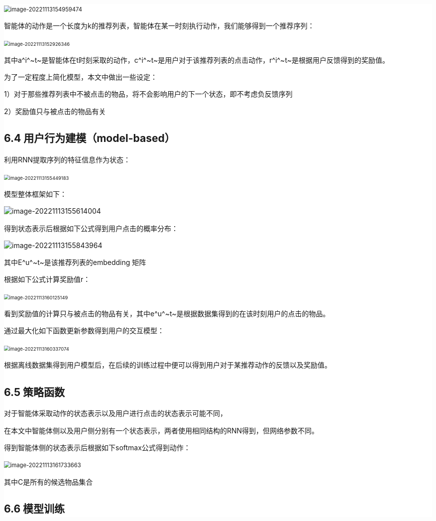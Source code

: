<img src="D:\TyporaPicture\22.12.26\image-20221113154959474.png" alt="image-20221113154959474" style="zoom:80%;" />

智能体的动作是一个长度为k的推荐列表，智能体在某一时刻执行动作，我们能够得到一个推荐序列：

<img src="D:\TyporaPicture\22.12.26\image-20221113152926346.png" alt="image-20221113152926346" style="zoom:67%;" />

其中a^i^~t~是智能体在t时刻采取的动作，c^i^~t~是用户对于该推荐列表的点击动作，r^i^~t~是根据用户反馈得到的奖励值。

为了一定程度上简化模型，本文中做出一些设定：

1）对于那些推荐列表中不被点击的物品，将不会影响用户的下一个状态，即不考虑负反馈序列

2）奖励值只与被点击的物品有关

## 6.4 用户行为建模（model-based）

利用RNN提取序列的特征信息作为状态：

<img src="D:\TyporaPicture\22.12.26\image-20221113155449183.png" alt="image-20221113155449183" style="zoom:67%;" />

模型整体框架如下：

![image-20221113155614004](D:\TyporaPicture\22.12.26\image-20221113155614004.png)

得到状态表示后根据如下公式得到用户点击的概率分布：

![image-20221113155843964](D:\TyporaPicture\22.12.26\image-20221113155843964.png)

其中E^u^~t~是该推荐列表的embedding 矩阵

根据如下公式计算奖励值r：

<img src="D:\TyporaPicture\22.12.26\image-20221113160125149.png" alt="image-20221113160125149" style="zoom:67%;" />

看到奖励值的计算只与被点击的物品有关，其中e^u^~t~是根据数据集得到的在该时刻用户的点击的物品。

通过最大化如下函数更新参数得到用户的交互模型：

<img src="D:\TyporaPicture\22.12.26\image-20221113160337074.png" alt="image-20221113160337074" style="zoom:67%;" />

根据离线数据集得到用户模型后，在后续的训练过程中便可以得到用户对于某推荐动作的反馈以及奖励值。

## 6.5 策略函数

对于智能体采取动作的状态表示以及用户进行点击的状态表示可能不同，

在本文中智能体侧以及用户侧分别有一个状态表示，两者使用相同结构的RNN得到，但网络参数不同。

得到智能体侧的状态表示后根据如下softmax公式得到动作：

<img src="D:\TyporaPicture\22.12.26\image-20221113161733663.png" alt="image-20221113161733663" style="zoom:80%;" />

其中C是所有的候选物品集合

## 6.6 模型训练
